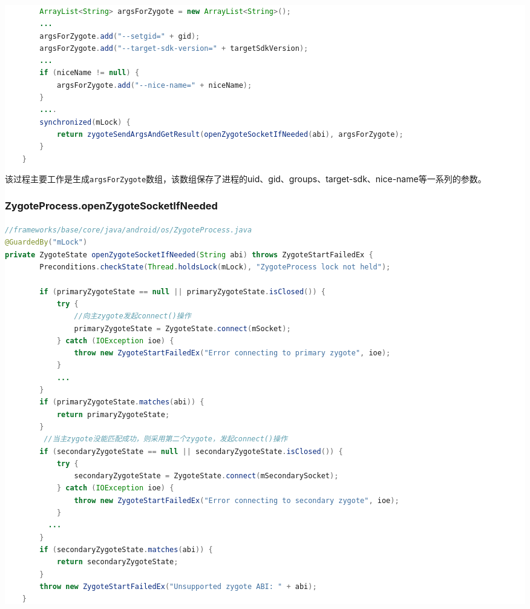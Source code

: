 ```java
        ArrayList<String> argsForZygote = new ArrayList<String>();
        ...
        argsForZygote.add("--setgid=" + gid);
        argsForZygote.add("--target-sdk-version=" + targetSdkVersion);
       	...
        if (niceName != null) {
            argsForZygote.add("--nice-name=" + niceName);
        }
       	....
        synchronized(mLock) {
            return zygoteSendArgsAndGetResult(openZygoteSocketIfNeeded(abi), argsForZygote);
        }
    }
```

该过程主要工作是生成`argsForZygote`数组，该数组保存了进程的uid、gid、groups、target-sdk、nice-name等一系列的参数。

### ZygoteProcess.openZygoteSocketIfNeeded

```java
//frameworks/base/core/java/android/os/ZygoteProcess.java
@GuardedBy("mLock")
private ZygoteState openZygoteSocketIfNeeded(String abi) throws ZygoteStartFailedEx {
        Preconditions.checkState(Thread.holdsLock(mLock), "ZygoteProcess lock not held");

        if (primaryZygoteState == null || primaryZygoteState.isClosed()) {
            try {
                //向主zygote发起connect()操作
                primaryZygoteState = ZygoteState.connect(mSocket);
            } catch (IOException ioe) {
                throw new ZygoteStartFailedEx("Error connecting to primary zygote", ioe);
            }
            ...
        }
        if (primaryZygoteState.matches(abi)) {
            return primaryZygoteState;
        }
         //当主zygote没能匹配成功，则采用第二个zygote，发起connect()操作
        if (secondaryZygoteState == null || secondaryZygoteState.isClosed()) {
            try {
                secondaryZygoteState = ZygoteState.connect(mSecondarySocket);
            } catch (IOException ioe) {
                throw new ZygoteStartFailedEx("Error connecting to secondary zygote", ioe);
            }
          ...
        }
        if (secondaryZygoteState.matches(abi)) {
            return secondaryZygoteState;
        }
        throw new ZygoteStartFailedEx("Unsupported zygote ABI: " + abi);
    }
```
